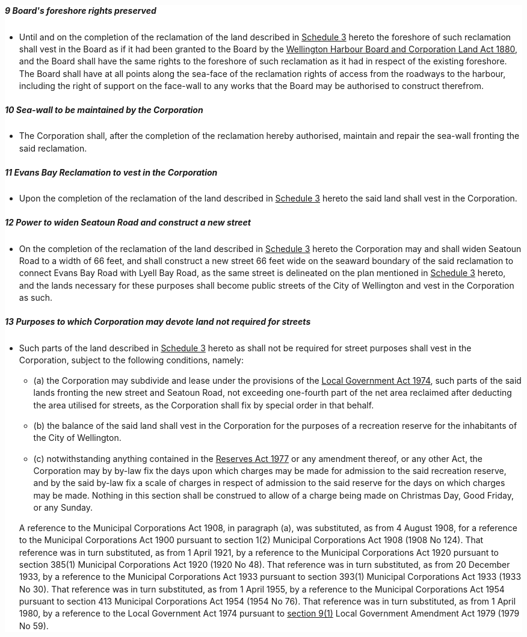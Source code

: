 ##### 9 Board's foreshore rights preserved
    
*   Until and on the completion of the reclamation of the land described in [Schedule 3][24] hereto the foreshore of such reclamation shall vest in the Board as if it had been granted to the Board by the [Wellington Harbour Board and Corporation Land Act 1880][37], and the Board shall have the same rights to the foreshore of such reclamation as it had in respect of the existing foreshore. The Board shall have at all points along the sea-face of the reclamation rights of access from the roadways to the harbour, including the right of support on the face-wall to any works that the Board may be authorised to construct therefrom.

##### 10 Sea-wall to be maintained by the Corporation
    
*   The Corporation shall, after the completion of the reclamation hereby authorised, maintain and repair the sea-wall fronting the said reclamation.

##### 11 Evans Bay Reclamation to vest in the Corporation
    
*   Upon the completion of the reclamation of the land described in [Schedule 3][24] hereto the said land shall vest in the Corporation.

##### 12 Power to widen Seatoun Road and construct a new street
    
*   On the completion of the reclamation of the land described in [Schedule 3][24] hereto the Corporation may and shall widen Seatoun Road to a width of 66 feet, and shall construct a new street 66 feet wide on the seaward boundary of the said reclamation to connect Evans Bay Road with Lyell Bay Road, as the same street is delineated on the plan mentioned in [Schedule 3][24] hereto, and the lands necessary for these purposes shall become public streets of the City of Wellington and vest in the Corporation as such.

##### 13 Purposes to which Corporation may devote land not required for streets
    
*   Such parts of the land described in [Schedule 3][24] hereto as shall not be required for street purposes shall vest in the Corporation, subject to the following conditions, namely:
        
    *   (a) the Corporation may subdivide and lease under the provisions of the [Local Government Act 1974][25], such parts of the said lands fronting the new street and Seatoun Road, not exceeding one-fourth part of the net area reclaimed after deducting the area utilised for streets, as the Corporation shall fix by special order in that behalf.
    
    *   (b) the balance of the said land shall vest in the Corporation for the purposes of a recreation reserve for the inhabitants of the City of Wellington.
    
    *   (c) notwithstanding anything contained in the [Reserves Act 1977][38] or any amendment thereof, or any other Act, the Corporation may by by-law fix the days upon which charges may be made for admission to the said recreation reserve, and by the said by-law fix a scale of charges in respect of admission to the said reserve for the days on which charges may be made. Nothing in this section shall be construed to allow of a charge being made on Christmas Day, Good Friday, or any Sunday.
    
    A reference to the Municipal Corporations Act 1908, in paragraph (a), was substituted, as from 4 August 1908, for a reference to the Municipal Corporations Act 1900 pursuant to section 1(2) Municipal Corporations Act 1908 (1908 No 124). That reference was in turn substituted, as from 1 April 1921, by a reference to the Municipal Corporations Act 1920 pursuant to section 385(1) Municipal Corporations Act 1920 (1920 No 48). That reference was in turn substituted, as from 20 December 1933, by a reference to the Municipal Corporations Act 1933 pursuant to section 393(1) Municipal Corporations Act 1933 (1933 No 30). That reference was in turn substituted, as from 1 April 1955, by a reference to the Municipal Corporations Act 1954 pursuant to section 413 Municipal Corporations Act 1954 (1954 No 76). That reference was in turn substituted, as from 1 April 1980, by a reference to the Local Government Act 1974 pursuant to [section 9(1)][26] Local Government Amendment Act 1979 (1979 No 59).
    

[0]: http://www.legislation.govt.nz/act/local/1906/0028/latest/link.aspx?id=DLM195466
[1]: http://www.legislation.govt.nz/act/local/1906/0028/latest/whole.html#DLM31633
[2]: http://www.legislation.govt.nz/act/local/1906/0028/latest/whole.html#DLM31635
[3]: http://www.legislation.govt.nz/act/local/1906/0028/latest/whole.html#DLM31636
[4]: http://www.legislation.govt.nz/act/local/1906/0028/latest/whole.html#DLM31644
[5]: http://www.legislation.govt.nz/act/local/1906/0028/latest/whole.html#DLM31645
[6]: http://www.legislation.govt.nz/act/local/1906/0028/latest/whole.html#DLM31646
[7]: http://www.legislation.govt.nz/act/local/1906/0028/latest/whole.html#DLM31647
[8]: http://www.legislation.govt.nz/act/local/1906/0028/latest/whole.html#DLM31648
[9]: http://www.legislation.govt.nz/act/local/1906/0028/latest/whole.html#DLM31650
[10]: http://www.legislation.govt.nz/act/local/1906/0028/latest/whole.html#DLM31651
[11]: http://www.legislation.govt.nz/act/local/1906/0028/latest/whole.html#DLM31652
[12]: http://www.legislation.govt.nz/act/local/1906/0028/latest/whole.html#DLM31653
[13]: http://www.legislation.govt.nz/act/local/1906/0028/latest/whole.html#DLM31659
[14]: http://www.legislation.govt.nz/act/local/1906/0028/latest/whole.html#DLM31660
[15]: http://www.legislation.govt.nz/act/local/1906/0028/latest/whole.html#DLM31661
[16]: http://www.legislation.govt.nz/act/local/1906/0028/latest/whole.html#DLM31662
[17]: http://www.legislation.govt.nz/act/local/1906/0028/latest/whole.html#DLM31663
[18]: http://www.legislation.govt.nz/act/local/1906/0028/latest/whole.html#DLM31664
[19]: http://www.legislation.govt.nz/act/local/1906/0028/latest/whole.html#DLM31667
[20]: http://www.legislation.govt.nz/act/local/1906/0028/latest/whole.html#DLM31668
[21]: http://www.legislation.govt.nz/act/local/1906/0028/latest/whole.html#DLM31669
[22]: http://www.legislation.govt.nz/act/local/1906/0028/latest/whole.html#DLM31672
[23]: http://www.legislation.govt.nz/act/local/1906/0028/latest/whole.html#DLM31673
[24]: http://www.legislation.govt.nz/act/local/1906/0028/latest/whole.html#DLM31674
[25]: http://www.legislation.govt.nz/act/local/1906/0028/latest/link.aspx?id=DLM415531
[26]: http://www.legislation.govt.nz/act/local/1906/0028/latest/link.aspx?id=DLM34673
[27]: http://www.legislation.govt.nz/act/local/1906/0028/latest/link.aspx?id=DLM19896
[28]: http://www.legislation.govt.nz/act/local/1906/0028/latest/link.aspx?id=DLM19860
[29]: http://www.legislation.govt.nz/act/local/1906/0028/latest/link.aspx?id=DLM19886
[30]: http://www.legislation.govt.nz/act/local/1906/0028/latest/link.aspx?id=DLM3360714
[31]: http://www.legislation.govt.nz/act/local/1906/0028/latest/link.aspx?id=DLM351265
[32]: http://www.legislation.govt.nz/act/local/1906/0028/latest/link.aspx?id=DLM179825
[33]: http://www.legislation.govt.nz/act/local/1906/0028/latest/link.aspx?id=DLM190700
[34]: http://www.legislation.govt.nz/act/local/1906/0028/latest/link.aspx?id=DLM44501
[35]: http://www.legislation.govt.nz/act/local/1906/0028/latest/link.aspx?id=DLM47017
[36]: http://www.legislation.govt.nz/act/local/1906/0028/latest/link.aspx?id=DLM217251
[37]: http://www.legislation.govt.nz/act/local/1906/0028/latest/link.aspx?id=DLM15179
[38]: http://www.legislation.govt.nz/act/local/1906/0028/latest/link.aspx?id=DLM444304
[39]: http://www.legislation.govt.nz/act/local/1906/0028/latest/link.aspx?id=DLM445092
[40]: http://www.legislation.govt.nz/act/local/1906/0028/latest/link.aspx?id=DLM45426
[41]: http://www.legislation.govt.nz/act/local/1906/0028/latest/link.aspx?id=DLM48604
[42]: http://www.pco.parliament.govt.nz/eprints/